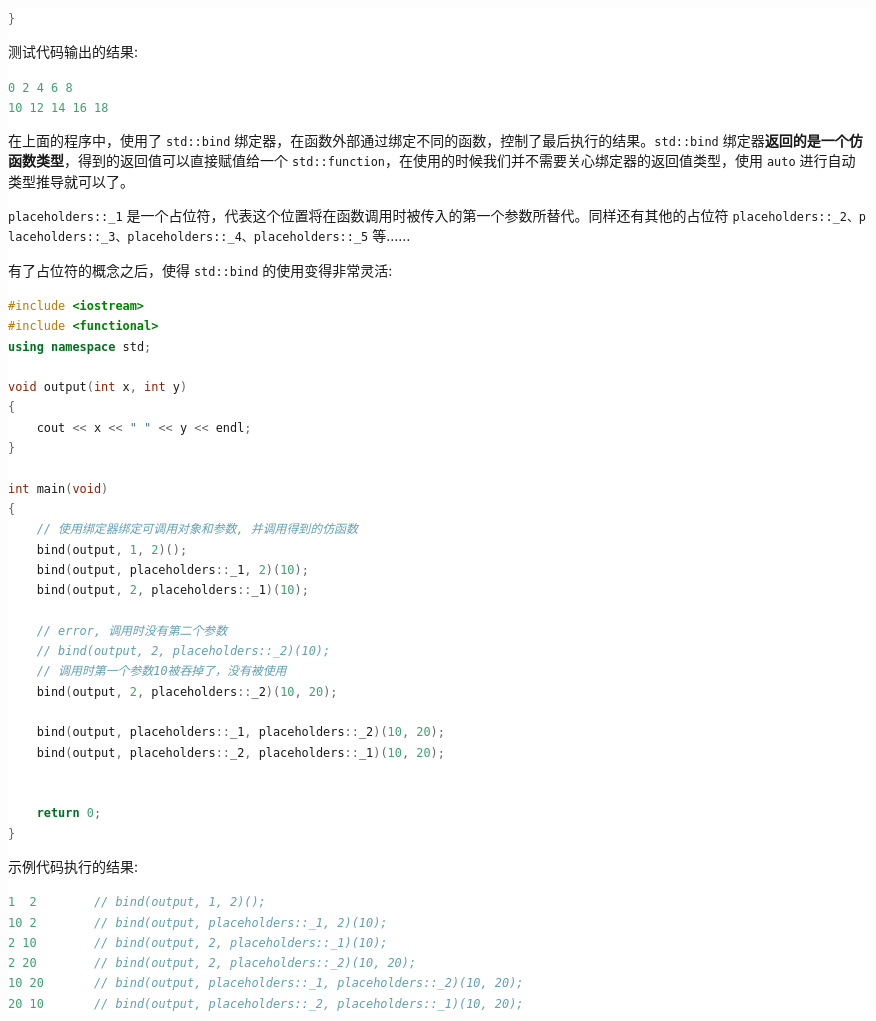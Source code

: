 ```c++
}
```

测试代码输出的结果:

```c++
0 2 4 6 8
10 12 14 16 18
```

在上面的程序中，使用了 `std::bind` 绑定器，在函数外部通过绑定不同的函数，控制了最后执行的结果。`std::bind` 绑定器**返回的是一个仿函数类型**，得到的返回值可以直接赋值给一个 `std::function`，在使用的时候我们并不需要关心绑定器的返回值类型，使用 `auto` 进行自动类型推导就可以了。

 `placeholders::_1` 是一个占位符，代表这个位置将在函数调用时被传入的第一个参数所替代。同样还有其他的占位符 `placeholders::_2、placeholders::_3、placeholders::_4、placeholders::_5` 等……

有了占位符的概念之后，使得 `std::bind` 的使用变得非常灵活:

```c++
#include <iostream>
#include <functional>
using namespace std;

void output(int x, int y)
{
    cout << x << " " << y << endl;
}

int main(void)
{
    // 使用绑定器绑定可调用对象和参数, 并调用得到的仿函数
    bind(output, 1, 2)();
    bind(output, placeholders::_1, 2)(10);
    bind(output, 2, placeholders::_1)(10);

    // error, 调用时没有第二个参数
    // bind(output, 2, placeholders::_2)(10);
    // 调用时第一个参数10被吞掉了，没有被使用
    bind(output, 2, placeholders::_2)(10, 20);

    bind(output, placeholders::_1, placeholders::_2)(10, 20);
    bind(output, placeholders::_2, placeholders::_1)(10, 20);


    return 0;
}
```

示例代码执行的结果:

```c++
1  2		// bind(output, 1, 2)();
10 2		// bind(output, placeholders::_1, 2)(10);
2 10		// bind(output, 2, placeholders::_1)(10);
2 20		// bind(output, 2, placeholders::_2)(10, 20);
10 20		// bind(output, placeholders::_1, placeholders::_2)(10, 20);
20 10		// bind(output, placeholders::_2, placeholders::_1)(10, 20);
```
